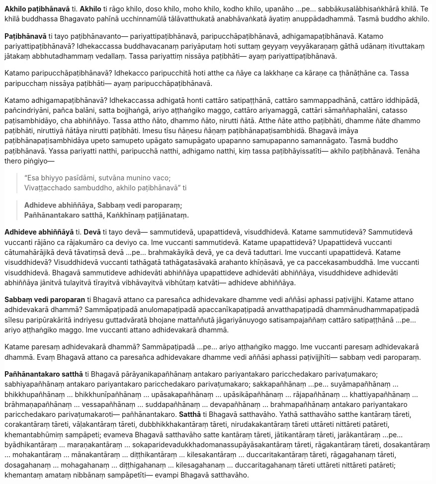 **Akhilo paṭibhānavā** ti. **Akhilo** ti rāgo khilo, doso khilo, moho khilo, kodho khilo, upanāho …pe… sabbākusalābhisaṅkhārā khilā. Te khilā buddhassa Bhagavato pahīnā ucchinnamūlā tālāvatthukatā anabhāvaṅkatā āyatiṃ anuppādadhammā. Tasmā buddho akhilo.

**Paṭibhānavā** ti tayo paṭibhānavanto— pariyattipaṭibhānavā, paripucchāpaṭibhānavā, adhigamapaṭibhānavā. Katamo pariyattipaṭibhānavā? Idhekaccassa buddhavacanaṃ pariyāputaṃ hoti suttaṃ geyyaṃ veyyākaraṇaṃ gāthā udānaṃ itivuttakaṃ jātakaṃ abbhutadhammaṃ vedallaṃ. Tassa pariyattiṃ nissāya paṭibhāti— ayaṃ pariyattipaṭibhānavā.

Katamo paripucchāpaṭibhānavā? Idhekacco paripucchitā hoti atthe ca ñāye ca lakkhaṇe ca kāraṇe ca ṭhānāṭhāne ca. Tassa paripucchaṃ nissāya paṭibhāti— ayaṃ paripucchāpaṭibhānavā.

Katamo adhigamapaṭibhānavā? Idhekaccassa adhigatā honti cattāro satipaṭṭhānā, cattāro sammappadhānā, cattāro iddhipādā, pañcindriyāni, pañca balāni, satta bojjhaṅgā, ariyo aṭṭhaṅgiko maggo, cattāro ariyamaggā, cattāri sāmaññaphalāni, catasso paṭisambhidāyo, cha abhiññāyo. Tassa attho ñāto, dhammo ñāto, nirutti ñātā. Atthe ñāte attho paṭibhāti, dhamme ñāte dhammo paṭibhāti, niruttiyā ñātāya nirutti paṭibhāti. Imesu tīsu ñāṇesu ñāṇaṃ paṭibhānapaṭisambhidā. Bhagavā imāya paṭibhānapaṭisambhidāya upeto samupeto upāgato samupāgato upapanno samupapanno samannāgato. Tasmā buddho paṭibhānavā. Yassa pariyatti natthi, paripucchā natthi, adhigamo natthi, kiṃ tassa paṭibhāyissatīti— akhilo paṭibhānavā. Tenāha thero piṅgiyo—

> “Esa bhiyyo pasīdāmi, sutvāna munino vaco;  
> Vivaṭṭacchado sambuddho, akhilo paṭibhānavā” ti

> **Adhideve abhiññāya, Sabbaṃ vedi paroparaṃ;**  
> **Pañhānantakaro satthā, Kaṅkhīnaṃ paṭijānataṃ.**

**Adhideve abhiññāyā** ti. **Devā** ti tayo devā— sammutidevā, upapattidevā, visuddhidevā. Katame sammutidevā? Sammutidevā vuccanti rājāno ca rājakumāro ca deviyo ca. Ime vuccanti sammutidevā. Katame upapattidevā? Upapattidevā vuccanti cātumahārājikā devā tāvatiṃsā devā …pe… brahmakāyikā devā, ye ca devā taduttari. Ime vuccanti upapattidevā. Katame visuddhidevā? Visuddhidevā vuccanti tathāgatā tathāgatasāvakā arahanto khīṇāsavā, ye ca paccekasambuddhā. Ime vuccanti visuddhidevā. Bhagavā sammutideve adhidevāti abhiññāya upapattideve adhidevāti abhiññāya, visuddhideve adhidevāti abhiññāya jānitvā tulayitvā tīrayitvā vibhāvayitvā vibhūtaṃ katvāti— adhideve abhiññāya.

**Sabbaṃ vedi paroparan** ti Bhagavā attano ca paresañca adhidevakare dhamme vedi aññāsi aphassi paṭivijjhi. Katame attano adhidevakarā dhammā? Sammāpaṭipadā anulomapaṭipadā apaccanīkapaṭipadā anvatthapaṭipadā dhammānudhammapaṭipadā sīlesu paripūrakāritā indriyesu guttadvāratā bhojane mattaññutā jāgariyānuyogo satisampajaññaṃ cattāro satipaṭṭhānā …pe… ariyo aṭṭhaṅgiko maggo. Ime vuccanti attano adhidevakarā dhammā.

Katame paresaṃ adhidevakarā dhammā? Sammāpaṭipadā …pe… ariyo aṭṭhaṅgiko maggo. Ime vuccanti paresaṃ adhidevakarā dhammā. Evaṃ Bhagavā attano ca paresañca adhidevakare dhamme vedi aññāsi aphassi paṭivijjhīti— sabbaṃ vedi paroparaṃ.

**Pañhānantakaro satthā** ti Bhagavā pārāyanikapañhānaṃ antakaro pariyantakaro paricchedakaro parivaṭumakaro; sabhiyapañhānaṃ antakaro pariyantakaro paricchedakaro parivaṭumakaro; sakkapañhānaṃ …pe… suyāmapañhānaṃ … bhikkhupañhānaṃ … bhikkhunīpañhānaṃ … upāsakapañhānaṃ … upāsikāpañhānaṃ … rājapañhānaṃ … khattiyapañhānaṃ … brāhmaṇapañhānaṃ … vessapañhānaṃ … suddapañhānaṃ … devapañhānaṃ … brahmapañhānaṃ antakaro pariyantakaro paricchedakaro parivaṭumakaroti— pañhānantakaro. **Satthā** ti Bhagavā satthavāho. Yathā satthavāho satthe kantāraṃ tāreti, corakantāraṃ tāreti, vāḷakantāraṃ tāreti, dubbhikkhakantāraṃ tāreti, nirudakakantāraṃ tāreti uttāreti nittāreti patāreti, khemantabhūmiṃ sampāpeti; evameva Bhagavā satthavāho satte kantāraṃ tāreti, jātikantāraṃ tāreti, jarākantāraṃ …pe… byādhikantāraṃ … maraṇakantāraṃ … sokaparidevadukkhadomanassupāyāsakantāraṃ tāreti, rāgakantāraṃ tāreti, dosakantāraṃ … mohakantāraṃ … mānakantāraṃ … diṭṭhikantāraṃ … kilesakantāraṃ … duccaritakantāraṃ tāreti, rāgagahanaṃ tāreti, dosagahanaṃ … mohagahanaṃ … diṭṭhigahanaṃ … kilesagahanaṃ … duccaritagahanaṃ tāreti uttāreti nittāreti patāreti; khemantaṃ amataṃ nibbānaṃ sampāpetīti— evampi Bhagavā satthavāho.
